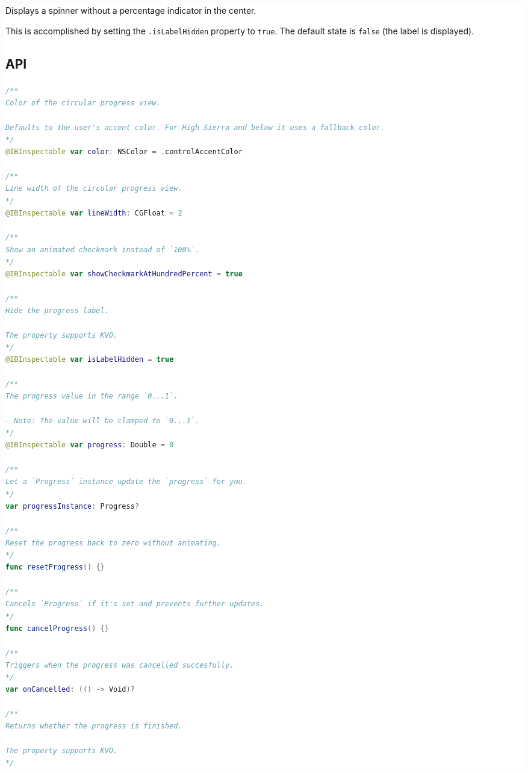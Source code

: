 Displays a spinner without a percentage indicator in the center.

This is accomplished by setting the `.isLabelHidden` property to `true`. The default state is `false` (the label is displayed).

## API

```swift
/**
Color of the circular progress view.

Defaults to the user's accent color. For High Sierra and below it uses a fallback color.
*/
@IBInspectable var color: NSColor = .controlAccentColor

/**
Line width of the circular progress view.
*/
@IBInspectable var lineWidth: CGFloat = 2

/**
Show an animated checkmark instead of `100%`.
*/
@IBInspectable var showCheckmarkAtHundredPercent = true

/**
Hide the progress label.

The property supports KVO.
*/
@IBInspectable var isLabelHidden = true

/**
The progress value in the range `0...1`.

- Note: The value will be clamped to `0...1`.
*/
@IBInspectable var progress: Double = 0

/**
Let a `Progress` instance update the `progress` for you.
*/
var progressInstance: Progress?

/**
Reset the progress back to zero without animating.
*/
func resetProgress() {}

/**
Cancels `Progress` if it's set and prevents further updates.
*/
func cancelProgress() {}

/**
Triggers when the progress was cancelled succesfully.
*/
var onCancelled: (() -> Void)?

/**
Returns whether the progress is finished.

The property supports KVO.
*/
```